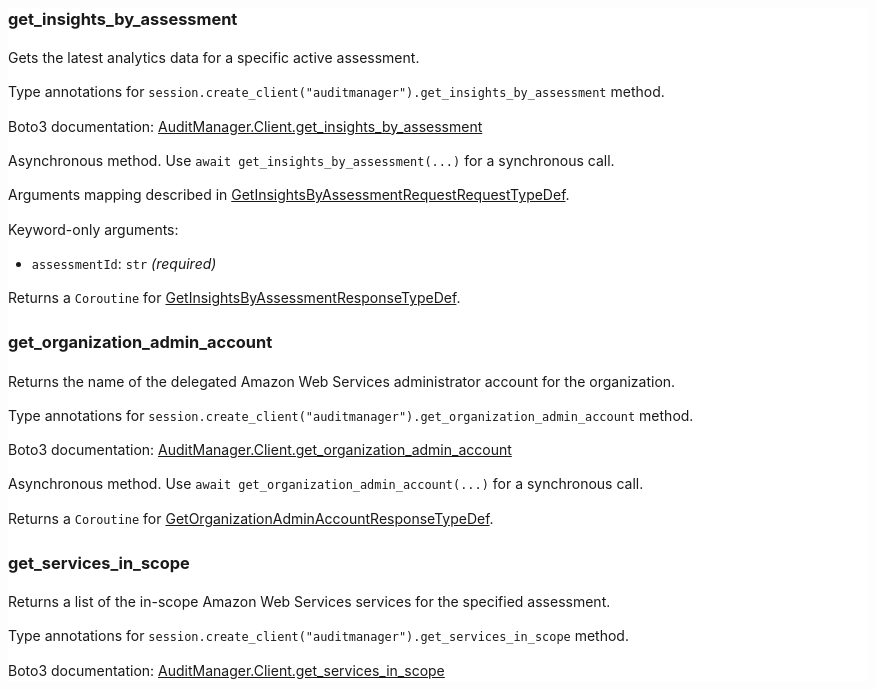 ### get_insights_by_assessment

Gets the latest analytics data for a specific active assessment.

Type annotations for
`session.create_client("auditmanager").get_insights_by_assessment` method.

Boto3 documentation:
[AuditManager.Client.get_insights_by_assessment](https://boto3.amazonaws.com/v1/documentation/api/latest/reference/services/auditmanager.html#AuditManager.Client.get_insights_by_assessment)

Asynchronous method. Use `await get_insights_by_assessment(...)` for a
synchronous call.

Arguments mapping described in
[GetInsightsByAssessmentRequestRequestTypeDef](./type_defs.md#getinsightsbyassessmentrequestrequesttypedef).

Keyword-only arguments:

- `assessmentId`: `str` *(required)*

Returns a `Coroutine` for
[GetInsightsByAssessmentResponseTypeDef](./type_defs.md#getinsightsbyassessmentresponsetypedef).

<a id="get\_organization\_admin\_account"></a>

### get_organization_admin_account

Returns the name of the delegated Amazon Web Services administrator account for
the organization.

Type annotations for
`session.create_client("auditmanager").get_organization_admin_account` method.

Boto3 documentation:
[AuditManager.Client.get_organization_admin_account](https://boto3.amazonaws.com/v1/documentation/api/latest/reference/services/auditmanager.html#AuditManager.Client.get_organization_admin_account)

Asynchronous method. Use `await get_organization_admin_account(...)` for a
synchronous call.

Returns a `Coroutine` for
[GetOrganizationAdminAccountResponseTypeDef](./type_defs.md#getorganizationadminaccountresponsetypedef).

<a id="get\_services\_in\_scope"></a>

### get_services_in_scope

Returns a list of the in-scope Amazon Web Services services for the specified
assessment.

Type annotations for
`session.create_client("auditmanager").get_services_in_scope` method.

Boto3 documentation:
[AuditManager.Client.get_services_in_scope](https://boto3.amazonaws.com/v1/documentation/api/latest/reference/services/auditmanager.html#AuditManager.Client.get_services_in_scope)
